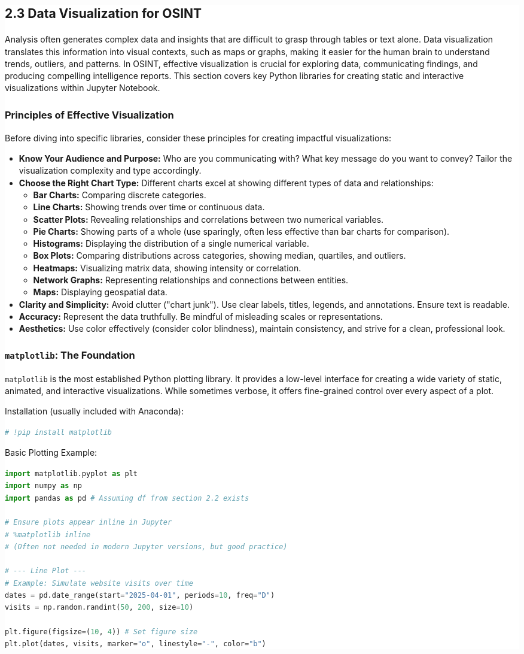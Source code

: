 ## 2.3 Data Visualization for OSINT

Analysis often generates complex data and insights that are difficult to grasp through tables or text alone. Data visualization translates this information into visual contexts, such as maps or graphs, making it easier for the human brain to understand trends, outliers, and patterns. In OSINT, effective visualization is crucial for exploring data, communicating findings, and producing compelling intelligence reports. This section covers key Python libraries for creating static and interactive visualizations within Jupyter Notebook.

### Principles of Effective Visualization

Before diving into specific libraries, consider these principles for creating impactful visualizations:

*   **Know Your Audience and Purpose:** Who are you communicating with? What key message do you want to convey? Tailor the visualization complexity and type accordingly.
*   **Choose the Right Chart Type:** Different charts excel at showing different types of data and relationships:
    *   **Bar Charts:** Comparing discrete categories.
    *   **Line Charts:** Showing trends over time or continuous data.
    *   **Scatter Plots:** Revealing relationships and correlations between two numerical variables.
    *   **Pie Charts:** Showing parts of a whole (use sparingly, often less effective than bar charts for comparison).
    *   **Histograms:** Displaying the distribution of a single numerical variable.
    *   **Box Plots:** Comparing distributions across categories, showing median, quartiles, and outliers.
    *   **Heatmaps:** Visualizing matrix data, showing intensity or correlation.
    *   **Network Graphs:** Representing relationships and connections between entities.
    *   **Maps:** Displaying geospatial data.
*   **Clarity and Simplicity:** Avoid clutter ("chart junk"). Use clear labels, titles, legends, and annotations. Ensure text is readable.
*   **Accuracy:** Represent the data truthfully. Be mindful of misleading scales or representations.
*   **Aesthetics:** Use color effectively (consider color blindness), maintain consistency, and strive for a clean, professional look.

### `matplotlib`: The Foundation

`matplotlib` is the most established Python plotting library. It provides a low-level interface for creating a wide variety of static, animated, and interactive visualizations. While sometimes verbose, it offers fine-grained control over every aspect of a plot.

Installation (usually included with Anaconda):

```python
# !pip install matplotlib
```

Basic Plotting Example:

```python
import matplotlib.pyplot as plt
import numpy as np
import pandas as pd # Assuming df from section 2.2 exists

# Ensure plots appear inline in Jupyter
# %matplotlib inline 
# (Often not needed in modern Jupyter versions, but good practice)

# --- Line Plot ---
# Example: Simulate website visits over time
dates = pd.date_range(start="2025-04-01", periods=10, freq="D")
visits = np.random.randint(50, 200, size=10)

plt.figure(figsize=(10, 4)) # Set figure size
plt.plot(dates, visits, marker="o", linestyle="-", color="b")
```